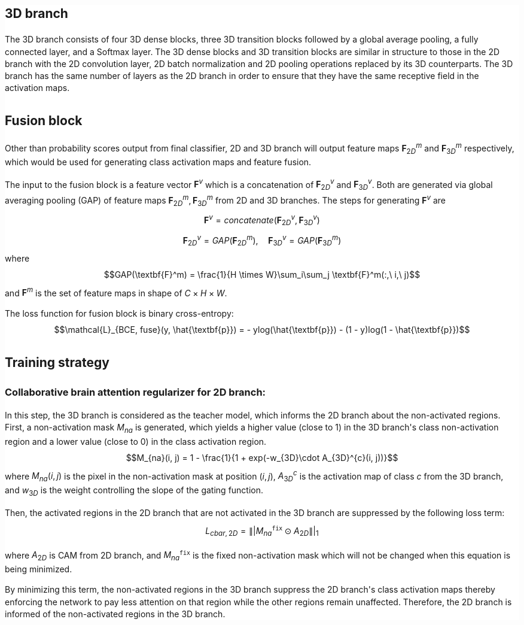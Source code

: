 ## 3D branch 
The 3D branch consists of four 3D dense blocks, three 3D transition blocks followed by a global average pooling, a fully connected layer, and a Softmax layer. The 3D dense blocks and 3D transition blocks are similar in structure to those in the 2D branch with the 2D convolution layer, 2D batch normalization and 2D pooling operations replaced by its 3D counterparts. The 3D branch has the same number of layers as the 2D branch in order to ensure that they have the same receptive field in the activation maps.
## Fusion block
Other than probability scores output from final classifier, 2D and 3D branch will output feature maps $\textbf{F}^m_{2D}$ and $\textbf{F}^m_{3D}$ respectively, which would be used for generating class activation maps and feature fusion.

The input to the fusion block is a feature vector $\textbf{F}^v$ which is a concatenation of $\textbf{F}^v_{2D}$ and $\textbf{F}^v_{3D}$. Both are generated via global averaging pooling (GAP) of feature maps $\textbf{F}^m_{2D}, \textbf{F}^m_{3D}$ from 2D and 3D branches. The steps for generating $\textbf{F}^v$ are
$$\textbf{F}^v = concatenate(\textbf{F}^v_{2D}, \textbf{F}^v_{3D})$$
$$\textbf{F}^v_{2D} = GAP(\textbf{F}^m_{2D}),\quad \textbf{F}^v_{3D} = GAP(\textbf{F}^m_{3D})$$
where
$$GAP(\textbf{F}^m) = \frac{1}{H \times W}\sum_i\sum_j \textbf{F}^m(:,\ i,\ j)$$
and $\textbf{F}^m$ is the set of feature maps in shape of $C\times H \times W$.

The loss function for fusion block is binary cross-entropy:
$$\mathcal{L}_{BCE, fuse}(y, \hat{\textbf{p}}) = - ylog(\hat{\textbf{p}}) - (1 - y)log(1 - \hat{\textbf{p}})$$

## Training strategy

### Collaborative brain attention regularizer for 2D branch:
In this step, the 3D branch is considered as the teacher model, which informs the 2D branch about the non-activated regions. First, a non-activation mask $M_{na}$ is generated, which yields a higher value (close to 1) in the 3D branch's class non-activation region and a lower value (close to 0) in the class activation region. 
$$M_{na}(i, j) = 1 - \frac{1}{1 + exp(-w_{3D}\cdot A_{3D}^{c}(i, j))}$$
where $M_{na}(i, j)$ is the pixel in the non-activation mask at position $(i,j)$, $A_{3D}^{c}$ is the activation map of class $c$ from the 3D branch, and $w_{3D}$ is the weight controlling the slope of the gating function.

Then, the activated regions in the 2D branch that are not activated in the 3D branch are suppressed by the following loss term:
$$L_{cbar, 2D} = \||M_{na}^{\texttt{fix}} \odot A_{2D}\||_1$$

where $A_{2D}$ is CAM from 2D branch, and $M_{na}^{\texttt{fix}}$ is the fixed non-activation mask which will not be changed when this equation is being minimized.

By minimizing this term, the non-activated regions in the 3D branch suppress the 2D branch's class activation maps thereby enforcing the network to pay less attention on that region while the other regions remain unaffected. Therefore, the 2D branch is informed of the non-activated regions in the 3D branch.

